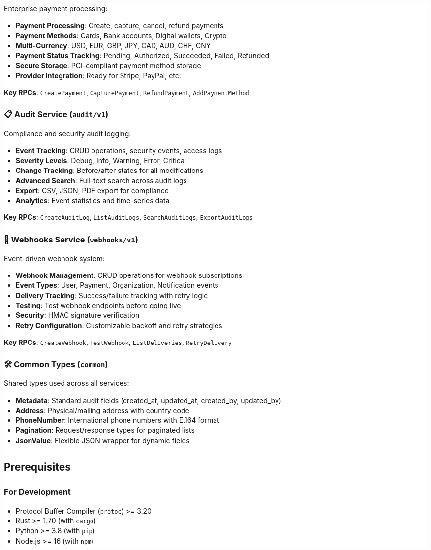 Enterprise payment processing:

- **Payment Processing**: Create, capture, cancel, refund payments
- **Payment Methods**: Cards, Bank accounts, Digital wallets, Crypto
- **Multi-Currency**: USD, EUR, GBP, JPY, CAD, AUD, CHF, CNY
- **Payment Status Tracking**: Pending, Authorized, Succeeded, Failed, Refunded
- **Secure Storage**: PCI-compliant payment method storage
- **Provider Integration**: Ready for Stripe, PayPal, etc.

**Key RPCs**: `CreatePayment`, `CapturePayment`, `RefundPayment`, `AddPaymentMethod`

### 📋 Audit Service (`audit/v1`)

Compliance and security audit logging:

- **Event Tracking**: CRUD operations, security events, access logs
- **Severity Levels**: Debug, Info, Warning, Error, Critical
- **Change Tracking**: Before/after states for all modifications
- **Advanced Search**: Full-text search across audit logs
- **Export**: CSV, JSON, PDF export for compliance
- **Analytics**: Event statistics and time-series data

**Key RPCs**: `CreateAuditLog`, `ListAuditLogs`, `SearchAuditLogs`, `ExportAuditLogs`

### 🔗 Webhooks Service (`webhooks/v1`)

Event-driven webhook system:

- **Webhook Management**: CRUD operations for webhook subscriptions
- **Event Types**: User, Payment, Organization, Notification events
- **Delivery Tracking**: Success/failure tracking with retry logic
- **Testing**: Test webhook endpoints before going live
- **Security**: HMAC signature verification
- **Retry Configuration**: Customizable backoff and retry strategies

**Key RPCs**: `CreateWebhook`, `TestWebhook`, `ListDeliveries`, `RetryDelivery`

### 🛠️ Common Types (`common`)

Shared types used across all services:

- **Metadata**: Standard audit fields (created_at, updated_at, created_by, updated_by)
- **Address**: Physical/mailing address with country code
- **PhoneNumber**: International phone numbers with E.164 format
- **Pagination**: Request/response types for paginated lists
- **JsonValue**: Flexible JSON wrapper for dynamic fields

## Prerequisites

### For Development

- Protocol Buffer Compiler (`protoc`) >= 3.20
- Rust >= 1.70 (with `cargo`)
- Python >= 3.8 (with `pip`)
- Node.js >= 16 (with `npm`)
